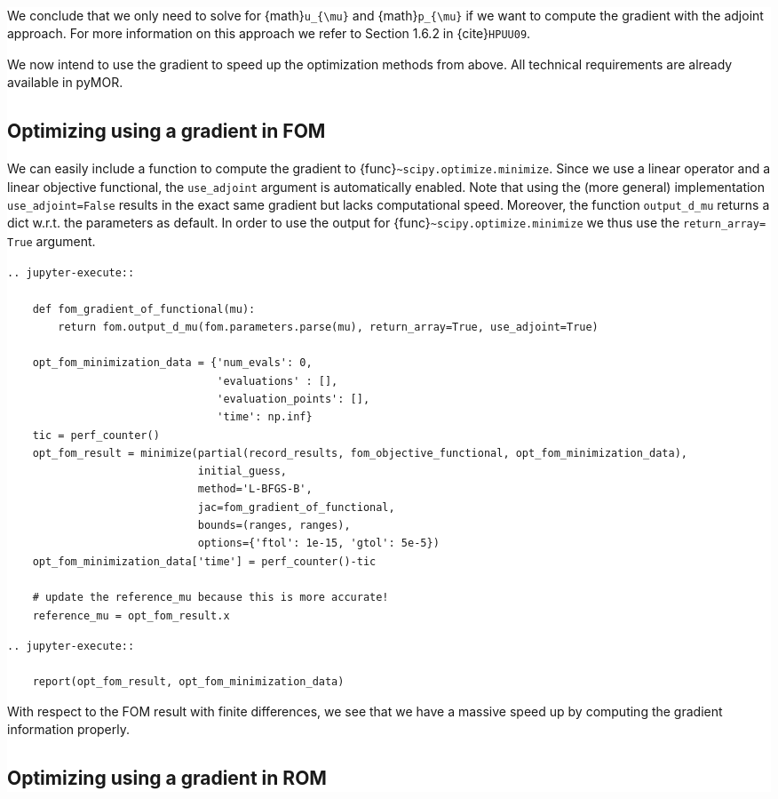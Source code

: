 We conclude that we only need to solve for {math}`u_{\mu}` and
{math}`p_{\mu}` if we want to compute the gradient with the adjoint
approach. For more information on this approach we refer to Section 1.6.2 in {cite}`HPUU09`.

We now intend to use the gradient to speed up the optimization methods
from above. All technical requirements are
already available in pyMOR.

## Optimizing using a gradient in FOM

We can easily include a function to compute the gradient to {func}`~scipy.optimize.minimize`.
Since we use a linear operator and a linear objective functional, the `use_adjoint` argument
is automatically enabled.
Note that using the (more general) implementation `use_adjoint=False` results
in the exact same gradient but lacks computational speed.
Moreover, the function `output_d_mu` returns a dict w.r.t. the parameters as default.
In order to use the output for {func}`~scipy.optimize.minimize` we thus use the `return_array=True` argument.

```{eval-rst}
.. jupyter-execute:: 

    def fom_gradient_of_functional(mu):
        return fom.output_d_mu(fom.parameters.parse(mu), return_array=True, use_adjoint=True)

    opt_fom_minimization_data = {'num_evals': 0,
                                 'evaluations' : [],
                                 'evaluation_points': [],
                                 'time': np.inf}
    tic = perf_counter()
    opt_fom_result = minimize(partial(record_results, fom_objective_functional, opt_fom_minimization_data),
                              initial_guess,
                              method='L-BFGS-B',
                              jac=fom_gradient_of_functional,
                              bounds=(ranges, ranges),
                              options={'ftol': 1e-15, 'gtol': 5e-5})
    opt_fom_minimization_data['time'] = perf_counter()-tic

    # update the reference_mu because this is more accurate!
    reference_mu = opt_fom_result.x
```

```{eval-rst}
.. jupyter-execute:: 

    report(opt_fom_result, opt_fom_minimization_data)
```

With respect to the FOM result with finite differences, we see that we
have a massive speed up by computing the gradient information properly.

## Optimizing using a gradient in ROM
